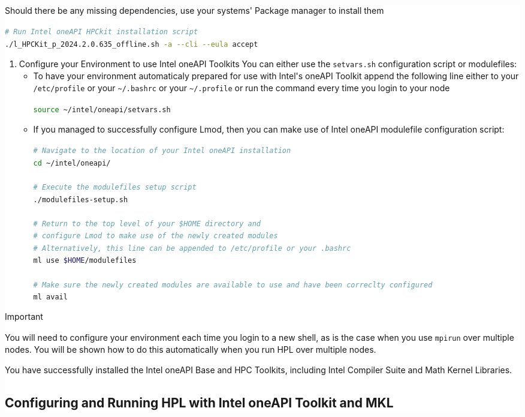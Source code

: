    Should there be any missing dependencies, use your systems' Package manager to install them
   ```bash
   # Run Intel oneAPI HPCkit installation script
   ./l_HPCKit_p_2024.2.0.635_offline.sh -a --cli --eula accept
   ```
1. Configure your Environment to use Intel oneAPI Toolkits
   You can either use the `setvars.sh` configuration script or modulefiles:
   * To have your environment automaticaly prepared for use with Intel's oneAPI Toolkit append the following line either to your `/etc/profile` or your `~/.bashrc` or your `~/.profile` or run the command every time you login to your node
      ```bash
      source ~/intel/oneapi/setvars.sh
      ```
   * If you managed to successfully configure Lmod, then you can make use of Intel oneAPI modulefile configuration script:
      ```bash
      # Navigate to the location of your Intel oneAPI installation
      cd ~/intel/oneapi/

      # Execute the modulefiles setup script
      ./modulefiles-setup.sh

      # Return to the top level of your $HOME directory and
      # configure Lmod to make use of the newly created modules
      # Alternatively, this line can be appended to /etc/profile or your .bashrc
      ml use $HOME/modulefiles

      # Make sure the newly created modules are available to use and have been correclty configured
      ml avail
      ```

> [!IMPORTANT]
> You will need to configure your environment each time you login to a new shell, as is the case when you use `mpirun` over multiple nodes. You will be shown how to do this automatically when you run HPL over multiple nodes.

You have successfully installed the Intel oneAPI Base and HPC Toolkits, including Intel Compiler Suite and Math Kernel Libraries.

## Configuring and Running HPL with Intel oneAPI Toolkit and MKL
